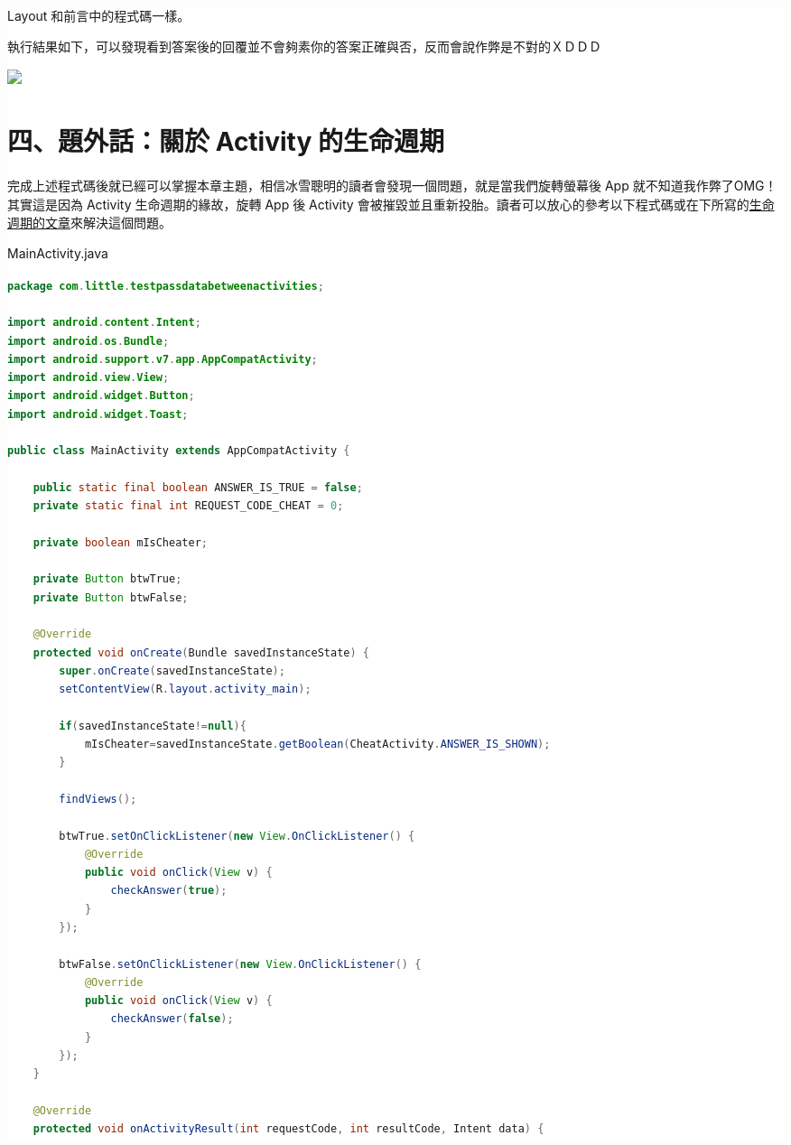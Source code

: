 Layout 和前言中的程式碼一樣。

執行結果如下，可以發現看到答案後的回覆並不會夠素你的答案正確與否，反而會說作弊是不對的ＸＤＤＤ

<img src="{{ site.img_path }}/20171201/exe.gif" width="100%" style="max-width:350px;"/>


<h2 id="4"></h2>

# 四、題外話：關於 Activity 的生命週期

完成上述程式碼後就已經可以掌握本章主題，相信冰雪聰明的讀者會發現一個問題，就是當我們旋轉螢幕後 App 就不知道我作弊了OMG！其實這是因為 Activity 生命週期的緣故，旋轉 App 後 Activity 會被摧毀並且重新投胎。讀者可以放心的參考以下程式碼或在下所寫的[生命週期的文章](https://foolcodefun.github.io/blog/android/2017/11/09/Android-Lifecycle.html)來解決這個問題。


MainActivity.java
```java
package com.little.testpassdatabetweenactivities;

import android.content.Intent;
import android.os.Bundle;
import android.support.v7.app.AppCompatActivity;
import android.view.View;
import android.widget.Button;
import android.widget.Toast;

public class MainActivity extends AppCompatActivity {

    public static final boolean ANSWER_IS_TRUE = false;
    private static final int REQUEST_CODE_CHEAT = 0;

    private boolean mIsCheater;

    private Button btwTrue;
    private Button btwFalse;

    @Override
    protected void onCreate(Bundle savedInstanceState) {
        super.onCreate(savedInstanceState);
        setContentView(R.layout.activity_main);

        if(savedInstanceState!=null){
            mIsCheater=savedInstanceState.getBoolean(CheatActivity.ANSWER_IS_SHOWN);
        }

        findViews();

        btwTrue.setOnClickListener(new View.OnClickListener() {
            @Override
            public void onClick(View v) {
                checkAnswer(true);
            }
        });

        btwFalse.setOnClickListener(new View.OnClickListener() {
            @Override
            public void onClick(View v) {
                checkAnswer(false);
            }
        });
    }

    @Override
    protected void onActivityResult(int requestCode, int resultCode, Intent data) {
```